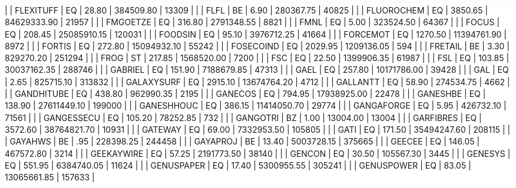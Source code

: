 |  | FLEXITUFF | EQ | 28.80 | 384509.80 | 13309 |
|  | FLFL | BE | 6.90 | 280367.75 | 40825 |
|  | FLUOROCHEM | EQ | 3850.65 | 84629333.90 | 21957 |
|  | FMGOETZE | EQ | 316.80 | 2791348.55 | 8821 |
|  | FMNL | EQ | 5.00 | 323524.50 | 64367 |
|  | FOCUS | EQ | 208.45 | 25085910.15 | 120031 |
|  | FOODSIN | EQ | 95.10 | 3976712.25 | 41664 |
|  | FORCEMOT | EQ | 1270.50 | 11394761.90 | 8972 |
|  | FORTIS | EQ | 272.80 | 15094932.10 | 55242 |
|  | FOSECOIND | EQ | 2029.95 | 1209136.05 | 594 |
|  | FRETAIL | BE | 3.30 | 829270.20 | 251294 |
|  | FROG | ST | 217.85 | 1568520.00 | 7200 |
|  | FSC | EQ | 22.50 | 1399906.35 | 61987 |
|  | FSL | EQ | 103.85 | 30037162.35 | 288746 |
|  | GABRIEL | EQ | 151.90 | 7188679.85 | 47313 |
|  | GAEL | EQ | 257.80 | 10171786.00 | 39428 |
|  | GAL | EQ | 2.65 | 825715.10 | 313832 |
|  | GALAXYSURF | EQ | 2915.10 | 13674764.20 | 4712 |
|  | GALLANTT | EQ | 58.90 | 274534.75 | 4662 |
|  | GANDHITUBE | EQ | 438.80 | 962990.35 | 2195 |
|  | GANECOS | EQ | 794.95 | 17938925.00 | 22478 |
|  | GANESHBE | EQ | 138.90 | 27611449.10 | 199000 |
|  | GANESHHOUC | EQ | 386.15 | 11414050.70 | 29774 |
|  | GANGAFORGE | EQ | 5.95 | 426732.10 | 71561 |
|  | GANGESSECU | EQ | 105.20 | 78252.85 | 732 |
|  | GANGOTRI | BZ | 1.00 | 13004.00 | 13004 |
|  | GARFIBRES | EQ | 3572.60 | 38764821.70 | 10931 |
|  | GATEWAY | EQ | 69.00 | 7332953.50 | 105805 |
|  | GATI | EQ | 171.50 | 35494247.60 | 208115 |
|  | GAYAHWS | BE | .95 | 228398.25 | 244458 |
|  | GAYAPROJ | BE | 13.40 | 5003728.15 | 375665 |
|  | GEECEE | EQ | 146.05 | 467572.80 | 3214 |
|  | GEEKAYWIRE | EQ | 57.25 | 2191773.50 | 38140 |
|  | GENCON | EQ | 30.50 | 105567.30 | 3445 |
|  | GENESYS | EQ | 551.95 | 6384740.05 | 11624 |
|  | GENUSPAPER | EQ | 17.40 | 5300955.55 | 305241 |
|  | GENUSPOWER | EQ | 83.05 | 13065661.85 | 157633 |